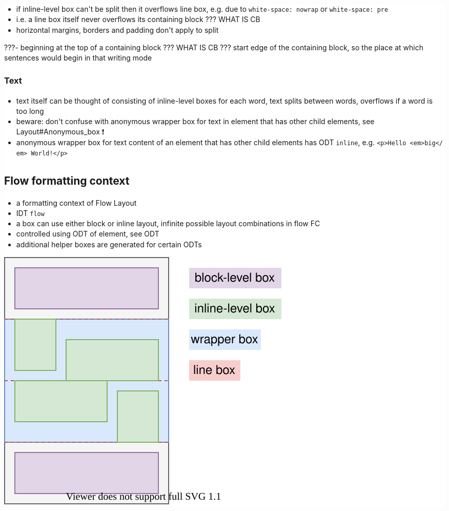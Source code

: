 - if inline-level box can't be split then it overflows line box, e.g. due to `white-space: nowrap` or `white-space: pre`
- i.e. a line box itself never overflows its containing block ??? WHAT IS CB
- horizontal margins, borders and padding don't apply to split

???- beginning at the top of a containing block ??? WHAT IS CB
??? start edge of the containing block, so the place at which sentences would begin in that writing mode

### Text

- text itself can be thought of consisting of inline-level boxes for each word, text splits between words, overflows if a word is too long
- beware: don't confuse with anonymous wrapper box for text in element that has other child elements, see Layout#Anonymous_box ❗️
- anonymous wrapper box for text content of an element that has other child elements has ODT `inline`, e.g. `<p>Hello <em>big</em> World!</p>`



## Flow formatting context

- a formatting context of Flow Layout
- IDT `flow`
- a box can use either block or inline layout, infinite possible layout combinations in flow FC
- controlled using ODT of element, see ODT
- additional helper boxes are generated for certain ODTs

![flow formattign context](flowfc.svg)
